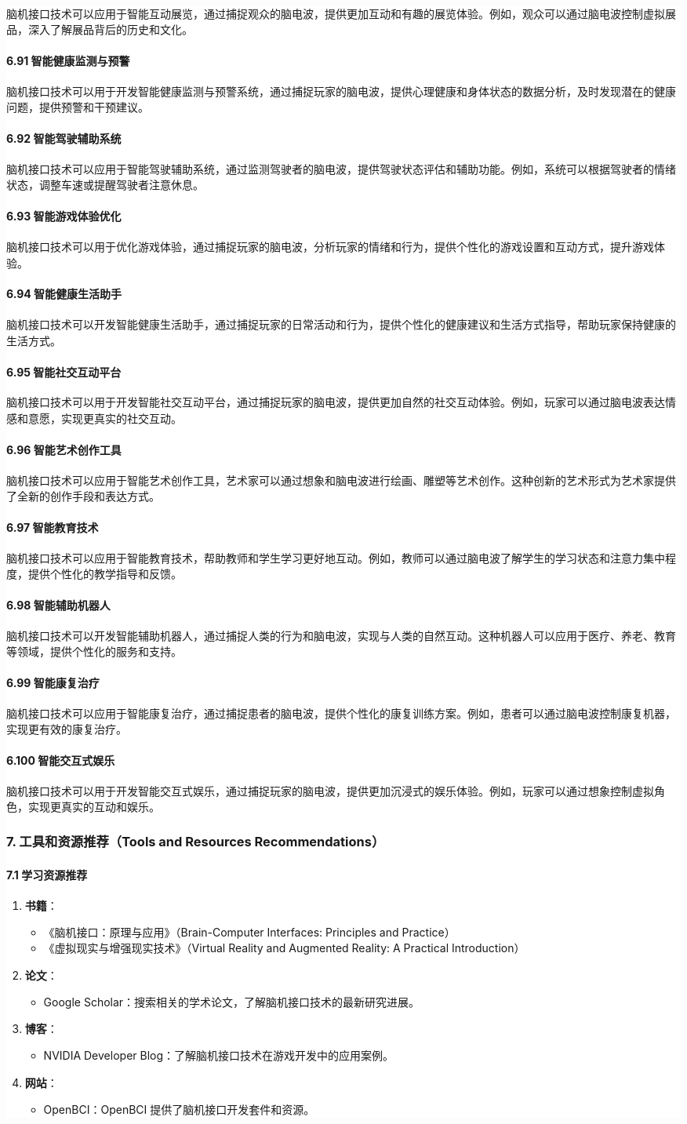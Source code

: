 脑机接口技术可以应用于智能互动展览，通过捕捉观众的脑电波，提供更加互动和有趣的展览体验。例如，观众可以通过脑电波控制虚拟展品，深入了解展品背后的历史和文化。

#### 6.91 智能健康监测与预警

脑机接口技术可以用于开发智能健康监测与预警系统，通过捕捉玩家的脑电波，提供心理健康和身体状态的数据分析，及时发现潜在的健康问题，提供预警和干预建议。

#### 6.92 智能驾驶辅助系统

脑机接口技术可以应用于智能驾驶辅助系统，通过监测驾驶者的脑电波，提供驾驶状态评估和辅助功能。例如，系统可以根据驾驶者的情绪状态，调整车速或提醒驾驶者注意休息。

#### 6.93 智能游戏体验优化

脑机接口技术可以用于优化游戏体验，通过捕捉玩家的脑电波，分析玩家的情绪和行为，提供个性化的游戏设置和互动方式，提升游戏体验。

#### 6.94 智能健康生活助手

脑机接口技术可以开发智能健康生活助手，通过捕捉玩家的日常活动和行为，提供个性化的健康建议和生活方式指导，帮助玩家保持健康的生活方式。

#### 6.95 智能社交互动平台

脑机接口技术可以用于开发智能社交互动平台，通过捕捉玩家的脑电波，提供更加自然的社交互动体验。例如，玩家可以通过脑电波表达情感和意愿，实现更真实的社交互动。

#### 6.96 智能艺术创作工具

脑机接口技术可以应用于智能艺术创作工具，艺术家可以通过想象和脑电波进行绘画、雕塑等艺术创作。这种创新的艺术形式为艺术家提供了全新的创作手段和表达方式。

#### 6.97 智能教育技术

脑机接口技术可以应用于智能教育技术，帮助教师和学生学习更好地互动。例如，教师可以通过脑电波了解学生的学习状态和注意力集中程度，提供个性化的教学指导和反馈。

#### 6.98 智能辅助机器人

脑机接口技术可以开发智能辅助机器人，通过捕捉人类的行为和脑电波，实现与人类的自然互动。这种机器人可以应用于医疗、养老、教育等领域，提供个性化的服务和支持。

#### 6.99 智能康复治疗

脑机接口技术可以应用于智能康复治疗，通过捕捉患者的脑电波，提供个性化的康复训练方案。例如，患者可以通过脑电波控制康复机器，实现更有效的康复治疗。

#### 6.100 智能交互式娱乐

脑机接口技术可以用于开发智能交互式娱乐，通过捕捉玩家的脑电波，提供更加沉浸式的娱乐体验。例如，玩家可以通过想象控制虚拟角色，实现更真实的互动和娱乐。

### 7. 工具和资源推荐（Tools and Resources Recommendations）

#### 7.1 学习资源推荐

1. **书籍**：
   - 《脑机接口：原理与应用》（Brain-Computer Interfaces: Principles and Practice）
   - 《虚拟现实与增强现实技术》（Virtual Reality and Augmented Reality: A Practical Introduction）

2. **论文**：
   - Google Scholar：搜索相关的学术论文，了解脑机接口技术的最新研究进展。

3. **博客**：
   - NVIDIA Developer Blog：了解脑机接口技术在游戏开发中的应用案例。

4. **网站**：
   - OpenBCI：OpenBCI 提供了脑机接口开发套件和资源。
